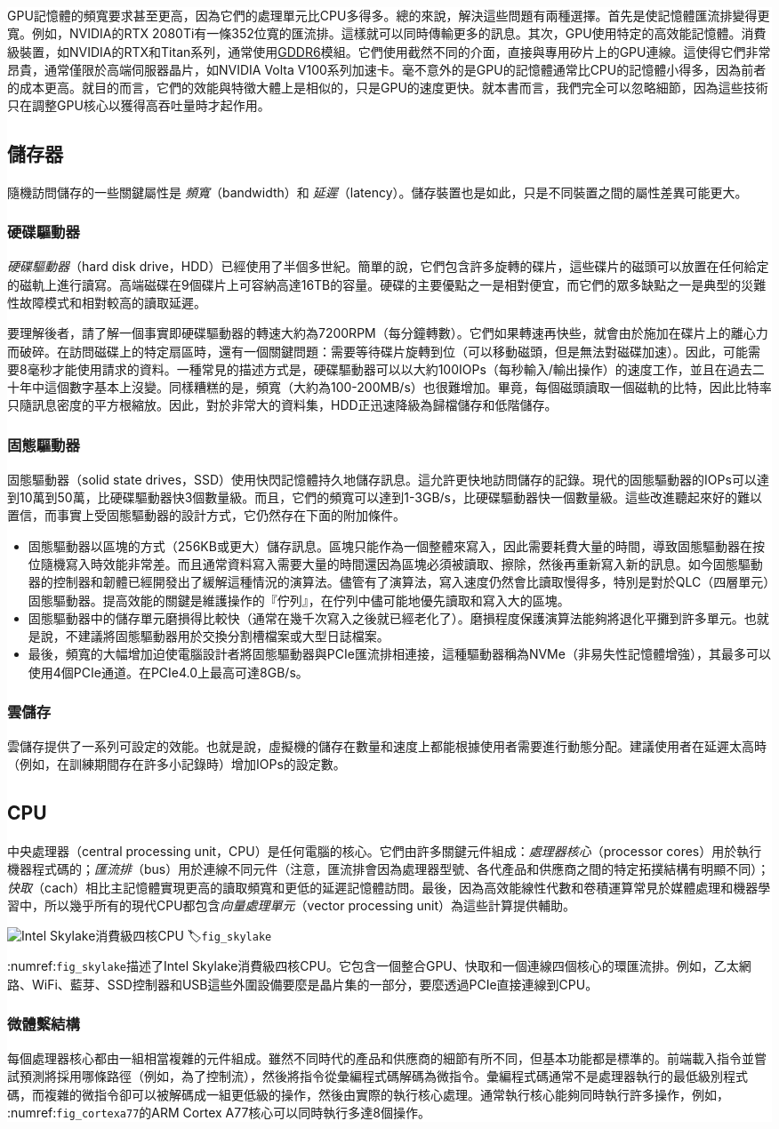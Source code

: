 GPU記憶體的頻寬要求甚至更高，因為它們的處理單元比CPU多得多。總的來說，解決這些問題有兩種選擇。首先是使記憶體匯流排變得更寬。例如，NVIDIA的RTX 2080Ti有一條352位寬的匯流排。這樣就可以同時傳輸更多的訊息。其次，GPU使用特定的高效能記憶體。消費級裝置，如NVIDIA的RTX和Titan系列，通常使用[GDDR6](https://en.wikipedia.org/wiki/GDDR6_SDRAM）晶片，總頻寬超過500GB/s。另一種選擇是使用HBM（高頻寬儲存器)模組。它們使用截然不同的介面，直接與專用矽片上的GPU連線。這使得它們非常昂貴，通常僅限於高端伺服器晶片，如NVIDIA Volta V100系列加速卡。毫不意外的是GPU的記憶體通常比CPU的記憶體小得多，因為前者的成本更高。就目的而言，它們的效能與特徵大體上是相似的，只是GPU的速度更快。就本書而言，我們完全可以忽略細節，因為這些技術只在調整GPU核心以獲得高吞吐量時才起作用。

## 儲存器

隨機訪問儲存的一些關鍵屬性是 *頻寬*（bandwidth）和 *延遲*（latency）。儲存裝置也是如此，只是不同裝置之間的屬性差異可能更大。

### 硬碟驅動器

*硬碟驅動器*（hard disk drive，HDD）已經使用了半個多世紀。簡單的說，它們包含許多旋轉的碟片，這些碟片的磁頭可以放置在任何給定的磁軌上進行讀寫。高端磁碟在$9$個碟片上可容納高達16TB的容量。硬碟的主要優點之一是相對便宜，而它們的眾多缺點之一是典型的災難性故障模式和相對較高的讀取延遲。

要理解後者，請了解一個事實即硬碟驅動器的轉速大約為7200RPM（每分鐘轉數）。它們如果轉速再快些，就會由於施加在碟片上的離心力而破碎。在訪問磁碟上的特定扇區時，還有一個關鍵問題：需要等待碟片旋轉到位（可以移動磁頭，但是無法對磁碟加速）。因此，可能需要$8$毫秒才能使用請求的資料。一種常見的描述方式是，硬碟驅動器可以以大約100IOPs（每秒輸入/輸出操作）的速度工作，並且在過去二十年中這個數字基本上沒變。同樣糟糕的是，頻寬（大約為100-200MB/s）也很難增加。畢竟，每個磁頭讀取一個磁軌的比特，因此比特率只隨訊息密度的平方根縮放。因此，對於非常大的資料集，HDD正迅速降級為歸檔儲存和低階儲存。

### 固態驅動器

固態驅動器（solid state drives，SSD）使用快閃記憶體持久地儲存訊息。這允許更快地訪問儲存的記錄。現代的固態驅動器的IOPs可以達到$10$萬到$50$萬，比硬碟驅動器快3個數量級。而且，它們的頻寬可以達到1-3GB/s，比硬碟驅動器快一個數量級。這些改進聽起來好的難以置信，而事實上受固態驅動器的設計方式，它仍然存在下面的附加條件。

* 固態驅動器以區塊的方式（256KB或更大）儲存訊息。區塊只能作為一個整體來寫入，因此需要耗費大量的時間，導致固態驅動器在按位隨機寫入時效能非常差。而且通常資料寫入需要大量的時間還因為區塊必須被讀取、擦除，然後再重新寫入新的訊息。如今固態驅動器的控制器和韌體已經開發出了緩解這種情況的演算法。儘管有了演算法，寫入速度仍然會比讀取慢得多，特別是對於QLC（四層單元）固態驅動器。提高效能的關鍵是維護操作的『佇列』，在佇列中儘可能地優先讀取和寫入大的區塊。
* 固態驅動器中的儲存單元磨損得比較快（通常在幾千次寫入之後就已經老化了）。磨損程度保護演算法能夠將退化平攤到許多單元。也就是說，不建議將固態驅動器用於交換分割槽檔案或大型日誌檔案。
* 最後，頻寬的大幅增加迫使電腦設計者將固態驅動器與PCIe匯流排相連接，這種驅動器稱為NVMe（非易失性記憶體增強），其最多可以使用$4$個PCIe通道。在PCIe4.0上最高可達8GB/s。

### 雲儲存

雲儲存提供了一系列可設定的效能。也就是說，虛擬機的儲存在數量和速度上都能根據使用者需要進行動態分配。建議使用者在延遲太高時（例如，在訓練期間存在許多小記錄時）增加IOPs的設定數。

## CPU

中央處理器（central processing unit，CPU）是任何電腦的核心。它們由許多關鍵元件組成：*處理器核心*（processor cores）用於執行機器程式碼的；*匯流排*（bus）用於連線不同元件（注意，匯流排會因為處理器型號、各代產品和供應商之間的特定拓撲結構有明顯不同）；*快取*（cach）相比主記憶體實現更高的讀取頻寬和更低的延遲記憶體訪問。最後，因為高效能線性代數和卷積運算常見於媒體處理和機器學習中，所以幾乎所有的現代CPU都包含*向量處理單元*（vector processing unit）為這些計算提供輔助。

![Intel Skylake消費級四核CPU](../img/skylake.svg)
:label:`fig_skylake`

 :numref:`fig_skylake`描述了Intel Skylake消費級四核CPU。它包含一個整合GPU、快取和一個連線四個核心的環匯流排。例如，乙太網路、WiFi、藍芽、SSD控制器和USB這些外圍設備要麼是晶片集的一部分，要麼透過PCIe直接連線到CPU。

### 微體繫結構

每個處理器核心都由一組相當複雜的元件組成。雖然不同時代的產品和供應商的細節有所不同，但基本功能都是標準的。前端載入指令並嘗試預測將採用哪條路徑（例如，為了控制流），然後將指令從彙編程式碼解碼為微指令。彙編程式碼通常不是處理器執行的最低級別程式碼，而複雜的微指令卻可以被解碼成一組更低級的操作，然後由實際的執行核心處理。通常執行核心能夠同時執行許多操作，例如， :numref:`fig_cortexa77`的ARM Cortex A77核心可以同時執行多達$8$個操作。
